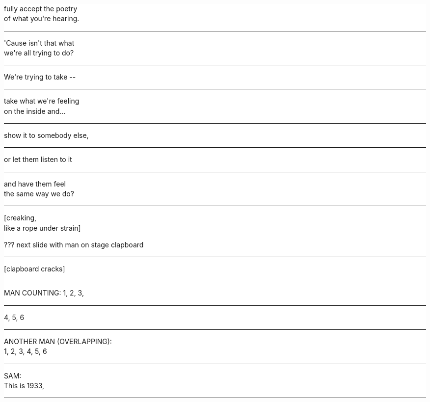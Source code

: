 
fully accept the poetry<br>
of what you're hearing.

---

'Cause isn't that what<br>
we're all trying to do?

---

We're trying to take --

---

take what we're feeling<br>
on the inside and...

---

show it to somebody else,

---

or let them listen to it

---

and have them feel<br>
the same way we do?

---

[creaking,<br>
like a rope under strain]

???
 next slide with man on stage clapboard

---

[clapboard cracks]

---

MAN COUNTING: 1, 2, 3,

---

4, 5, 6

---

ANOTHER MAN (OVERLAPPING): <br>
1, 2, 3, 4, 5, 6


---

SAM: <br>
This is 1933,

---